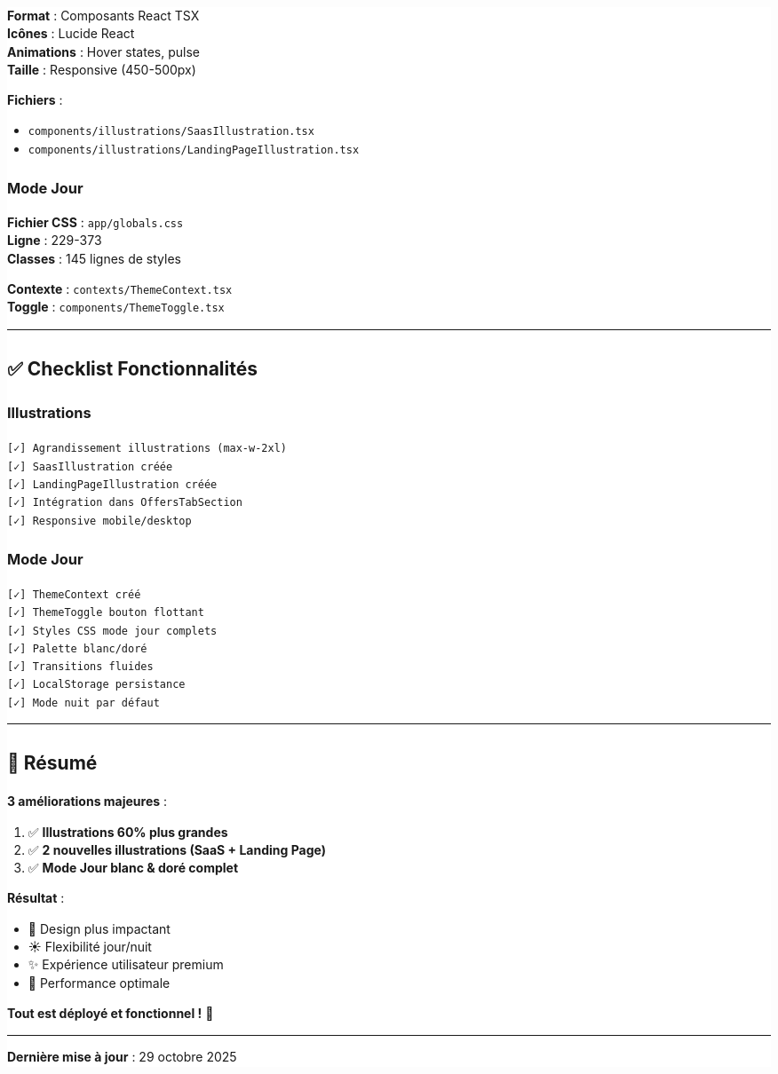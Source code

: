 **Format** : Composants React TSX  
**Icônes** : Lucide React  
**Animations** : Hover states, pulse  
**Taille** : Responsive (450-500px)  

**Fichiers** :
- `components/illustrations/SaasIllustration.tsx`
- `components/illustrations/LandingPageIllustration.tsx`

### Mode Jour

**Fichier CSS** : `app/globals.css`  
**Ligne** : 229-373  
**Classes** : 145 lignes de styles  

**Contexte** : `contexts/ThemeContext.tsx`  
**Toggle** : `components/ThemeToggle.tsx`

---

## ✅ Checklist Fonctionnalités

### Illustrations
```
[✓] Agrandissement illustrations (max-w-2xl)
[✓] SaasIllustration créée
[✓] LandingPageIllustration créée
[✓] Intégration dans OffersTabSection
[✓] Responsive mobile/desktop
```

### Mode Jour
```
[✓] ThemeContext créé
[✓] ThemeToggle bouton flottant
[✓] Styles CSS mode jour complets
[✓] Palette blanc/doré
[✓] Transitions fluides
[✓] LocalStorage persistance
[✓] Mode nuit par défaut
```

---

## 🎉 Résumé

**3 améliorations majeures** :

1. ✅ **Illustrations 60% plus grandes**
2. ✅ **2 nouvelles illustrations (SaaS + Landing Page)**
3. ✅ **Mode Jour blanc & doré complet**

**Résultat** :
- 🎨 Design plus impactant
- ☀️ Flexibilité jour/nuit
- ✨ Expérience utilisateur premium
- 🚀 Performance optimale

**Tout est déployé et fonctionnel !** 🎉

---

**Dernière mise à jour** : 29 octobre 2025

